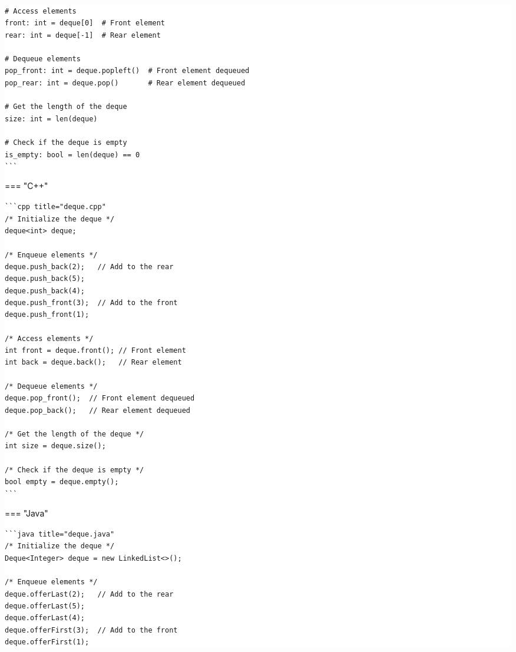     # Access elements
    front: int = deque[0]  # Front element
    rear: int = deque[-1]  # Rear element

    # Dequeue elements
    pop_front: int = deque.popleft()  # Front element dequeued
    pop_rear: int = deque.pop()       # Rear element dequeued

    # Get the length of the deque
    size: int = len(deque)

    # Check if the deque is empty
    is_empty: bool = len(deque) == 0
    ```

=== "C++"

    ```cpp title="deque.cpp"
    /* Initialize the deque */
    deque<int> deque;

    /* Enqueue elements */
    deque.push_back(2);   // Add to the rear
    deque.push_back(5);
    deque.push_back(4);
    deque.push_front(3);  // Add to the front
    deque.push_front(1);

    /* Access elements */
    int front = deque.front(); // Front element
    int back = deque.back();   // Rear element

    /* Dequeue elements */
    deque.pop_front();  // Front element dequeued
    deque.pop_back();   // Rear element dequeued

    /* Get the length of the deque */
    int size = deque.size();

    /* Check if the deque is empty */
    bool empty = deque.empty();
    ```

=== "Java"

    ```java title="deque.java"
    /* Initialize the deque */
    Deque<Integer> deque = new LinkedList<>();

    /* Enqueue elements */
    deque.offerLast(2);   // Add to the rear
    deque.offerLast(5);
    deque.offerLast(4);
    deque.offerFirst(3);  // Add to the front
    deque.offerFirst(1);
